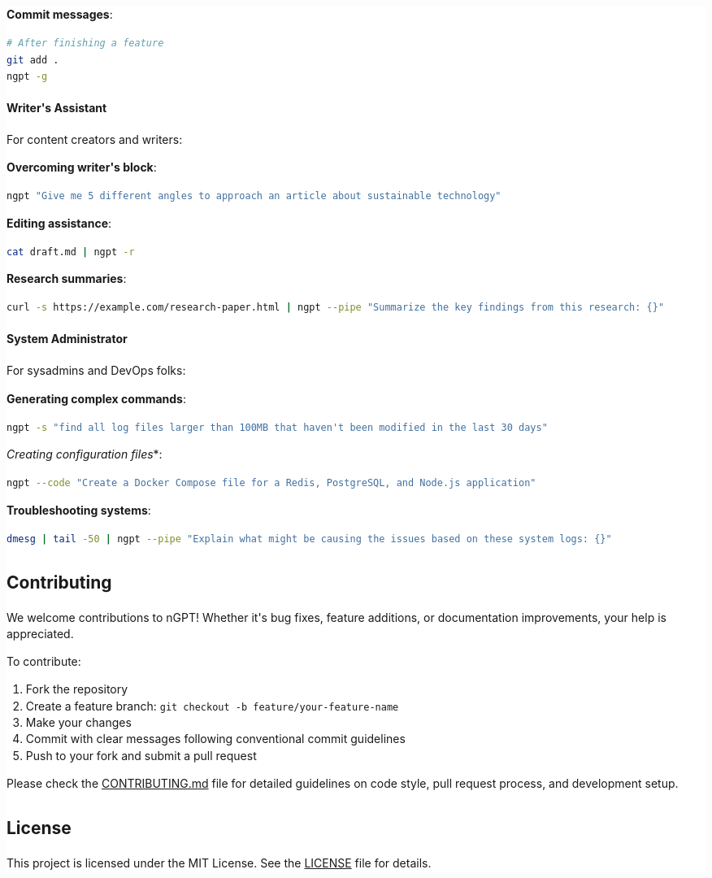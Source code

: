 **Commit messages**:
   ```bash
   # After finishing a feature
   git add .
   ngpt -g
   ```

#### Writer's Assistant

For content creators and writers:

**Overcoming writer's block**:
   ```bash
   ngpt "Give me 5 different angles to approach an article about sustainable technology"
   ```

**Editing assistance**:
   ```bash
   cat draft.md | ngpt -r
   ```

**Research summaries**:
   ```bash
   curl -s https://example.com/research-paper.html | ngpt --pipe "Summarize the key findings from this research: {}"
   ```

#### System Administrator

For sysadmins and DevOps folks:

**Generating complex commands**:
   ```bash
   ngpt -s "find all log files larger than 100MB that haven't been modified in the last 30 days"
   ```

*Creating configuration files**:
   ```bash
   ngpt --code "Create a Docker Compose file for a Redis, PostgreSQL, and Node.js application"
   ```

**Troubleshooting systems**:
   ```bash
   dmesg | tail -50 | ngpt --pipe "Explain what might be causing the issues based on these system logs: {}"
   ```

## Contributing

We welcome contributions to nGPT! Whether it's bug fixes, feature additions, or documentation improvements, your help is appreciated.

To contribute:

1. Fork the repository
2. Create a feature branch: `git checkout -b feature/your-feature-name`
3. Make your changes
4. Commit with clear messages following conventional commit guidelines
5. Push to your fork and submit a pull request

Please check the [CONTRIBUTING.md](CONTRIBUTING.md) file for detailed guidelines on code style, pull request process, and development setup.

## License

This project is licensed under the MIT License. See the [LICENSE](LICENSE) file for details.
